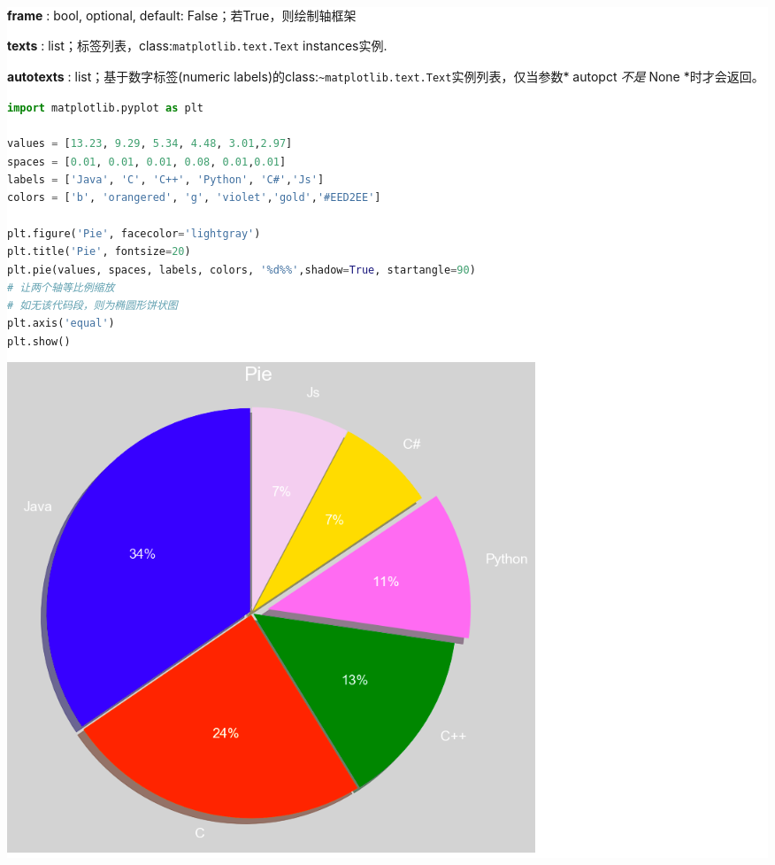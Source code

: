**frame** : bool, optional, default: False；若True，则绘制轴框架

**texts** : list；标签列表，class:`matplotlib.text.Text` instances实例.

**autotexts** : list；基于数字标签(numeric labels)的class:`~matplotlib.text.Text`实例列表，仅当参数* autopct *不是* None *时才会返回。

```python
import matplotlib.pyplot as plt
 
values = [13.23, 9.29, 5.34, 4.48, 3.01,2.97]
spaces = [0.01, 0.01, 0.01, 0.08, 0.01,0.01]
labels = ['Java', 'C', 'C++', 'Python', 'C#','Js']
colors = ['b', 'orangered', 'g', 'violet','gold','#EED2EE']
 
plt.figure('Pie', facecolor='lightgray')
plt.title('Pie', fontsize=20)
plt.pie(values, spaces, labels, colors, '%d%%',shadow=True, startangle=90)
# 让两个轴等比例缩放
# 如无该代码段，则为椭圆形饼状图
plt.axis('equal')
plt.show()
```

![image-20200312225643397](../images/image-20200312225643397.png)
